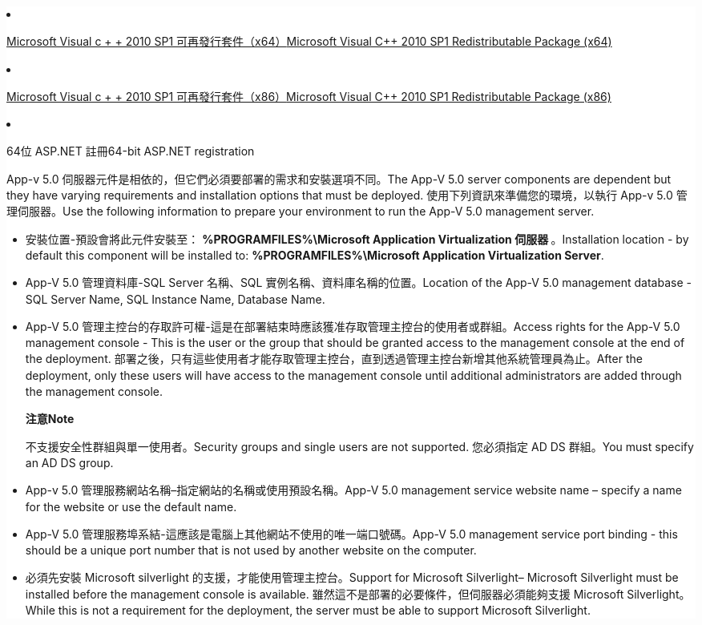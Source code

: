 </div>
<div>

</div></li>
<li><p><a href="https://www.microsoft.com/download/details.aspx?id=13523" data-raw-source="[Microsoft Visual C++ 2010 SP1 Redistributable Package (x64)](https://www.microsoft.com/download/details.aspx?id=13523)"><span data-ttu-id="98cf1-215">Microsoft Visual c + + 2010 SP1 可再發行套件（x64）</span><span class="sxs-lookup"><span data-stu-id="98cf1-215">Microsoft Visual C++ 2010 SP1 Redistributable Package (x64)</span></span></a></p></li>
<li><p><a href="https://go.microsoft.com/fwlink/?LinkId=267110" data-raw-source="[Microsoft Visual C++ 2010 SP1 Redistributable Package (x86)](https://go.microsoft.com/fwlink/?LinkId=267110)"><span data-ttu-id="98cf1-216">Microsoft Visual c + + 2010 SP1 可再發行套件（x86）</span><span class="sxs-lookup"><span data-stu-id="98cf1-216">Microsoft Visual C++ 2010 SP1 Redistributable Package (x86)</span></span></a></p></li>
<li><p><span data-ttu-id="98cf1-217">64位 ASP.NET 註冊</span><span class="sxs-lookup"><span data-stu-id="98cf1-217">64-bit ASP.NET registration</span></span></p></li>
</ul>
<p><span data-ttu-id="98cf1-218">App-v 5.0 伺服器元件是相依的，但它們必須要部署的需求和安裝選項不同。</span><span class="sxs-lookup"><span data-stu-id="98cf1-218">The App-V 5.0 server components are dependent but they have varying requirements and installation options that must be deployed.</span></span> <span data-ttu-id="98cf1-219">使用下列資訊來準備您的環境，以執行 App-v 5.0 管理伺服器。</span><span class="sxs-lookup"><span data-stu-id="98cf1-219">Use the following information to prepare your environment to run the App-V 5.0 management server.</span></span></p>
<ul>
<li><p><span data-ttu-id="98cf1-220">安裝位置-預設會將此元件安裝至： <strong> %PROGRAMFILES%\Microsoft Application Virtualization 伺服器 </strong> 。</span><span class="sxs-lookup"><span data-stu-id="98cf1-220">Installation location - by default this component will be installed to: <strong>%PROGRAMFILES%\Microsoft Application Virtualization Server</strong>.</span></span></p></li>
<li><p><span data-ttu-id="98cf1-221">App-V 5.0 管理資料庫-SQL Server 名稱、SQL 實例名稱、資料庫名稱的位置。</span><span class="sxs-lookup"><span data-stu-id="98cf1-221">Location of the App-V 5.0 management database - SQL Server Name, SQL Instance Name, Database Name.</span></span></p></li>
<li><p><span data-ttu-id="98cf1-222">App-V 5.0 管理主控台的存取許可權-這是在部署結束時應該獲准存取管理主控台的使用者或群組。</span><span class="sxs-lookup"><span data-stu-id="98cf1-222">Access rights for the App-V 5.0 management console - This is the user or the group that should be granted access to the management console at the end of the deployment.</span></span> <span data-ttu-id="98cf1-223">部署之後，只有這些使用者才能存取管理主控台，直到透過管理主控台新增其他系統管理員為止。</span><span class="sxs-lookup"><span data-stu-id="98cf1-223">After the deployment, only these users will have access to the management console until additional administrators are added through the management console.</span></span></p>
<div class="alert">
<strong><span data-ttu-id="98cf1-224">注意</span><span class="sxs-lookup"><span data-stu-id="98cf1-224">Note</span></span></strong><br/><p><span data-ttu-id="98cf1-225">不支援安全性群組與單一使用者。</span><span class="sxs-lookup"><span data-stu-id="98cf1-225">Security groups and single users are not supported.</span></span> <span data-ttu-id="98cf1-226">您必須指定 AD DS 群組。</span><span class="sxs-lookup"><span data-stu-id="98cf1-226">You must specify an AD DS group.</span></span></p>
</div>
<div>

</div></li>
<li><p><span data-ttu-id="98cf1-227">App-v 5.0 管理服務網站名稱–指定網站的名稱或使用預設名稱。</span><span class="sxs-lookup"><span data-stu-id="98cf1-227">App-V 5.0 management service website name – specify a name for the website or use the default name.</span></span></p></li>
<li><p><span data-ttu-id="98cf1-228">App-V 5.0 管理服務埠系結-這應該是電腦上其他網站不使用的唯一端口號碼。</span><span class="sxs-lookup"><span data-stu-id="98cf1-228">App-V 5.0 management service port binding - this should be a unique port number that is not used by another website on the computer.</span></span></p></li>
<li><p><span data-ttu-id="98cf1-229">必須先安裝 Microsoft silverlight 的支援，才能使用管理主控台。</span><span class="sxs-lookup"><span data-stu-id="98cf1-229">Support for Microsoft Silverlight– Microsoft Silverlight must be installed before the management console is available.</span></span> <span data-ttu-id="98cf1-230">雖然這不是部署的必要條件，但伺服器必須能夠支援 Microsoft Silverlight。</span><span class="sxs-lookup"><span data-stu-id="98cf1-230">While this is not a requirement for the deployment, the server must be able to support Microsoft Silverlight.</span></span></p></li>
</ul></td>
</tr>
<tr class="even">